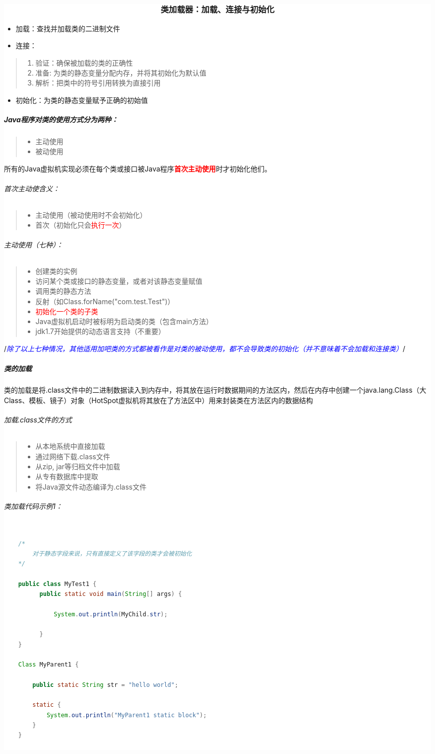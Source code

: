 ### <center>类加载器：加载、连接与初始化</center>  

* 加载：查找并加载类的二进制文件  

* 连接：  
> 1. 验证：确保被加载的类的正确性  
> 2. 准备: 为类的静态变量分配内存，并将其初始化为默认值 
> 3. 解析：把类中的符号引用转换为直接引用  

* 初始化：为类的静态变量赋予正确的初始值

##### Java程序对类的使用方式分为两种：  
>* 主动使用  
>* 被动使用  

所有的Java虚拟机实现必须在每个类或接口被Java程序<font color=red>**首次主动使用**</font>时才初始化他们。  

###### 首次主动使含义：  
>* 主动使用（被动使用时不会初始化）  
>* 首次（初始化只会<font color=red>执行一次</font>） 

###### 主动使用（七种）：  
>* 创建类的实例  
>* 访问某个类或接口的静态变量，或者对该静态变量赋值  
>* 调用类的静态方法  
>* 反射（如Class.forName("com.test.Test")）
>* <font color=red>初始化一个类的子类</font>
>* Java虚拟机启动时被标明为启动类的类（包含main方法）
>* jdk1.7开始提供的动态语言支持（不重要）

/*<font color=blue>除了以上七种情况，其他适用加吧类的方式都被看作是对类的被动使用，都不会导致类的初始化（并不意味着不会加载和连接类）</font>*/

##### 类的加载  
类的加载是将.class文件中的二进制数据读入到内存中，将其放在运行时数据期间的方法区内，然后在内存中创建一个java.lang.Class（大Class、模板、镜子）对象（HotSpot虚拟机将其放在了方法区中）用来封装类在方法区内的数据结构  

###### 加载.class文件的方式  
>* 从本地系统中直接加载  
>* 通过网络下载.class文件  
>* 从zip, jar等归档文件中加载  
>* 从专有数据库中提取  
>* 将Java源文件动态编译为.class文件  

###### 类加载代码示例1：  
```java

    /*
        对于静态字段来说，只有直接定义了该字段的类才会被初始化
    */
    
    public class MyTest1 {
          public static void main(String[] args) {
          
              System.out.println(MyChild.str);
              
          }
    }
    
    Class MyParent1 {
    
        public static String str = "hello world";
        
        static {
            System.out.println("MyParent1 static block");
        }
    }
    
```